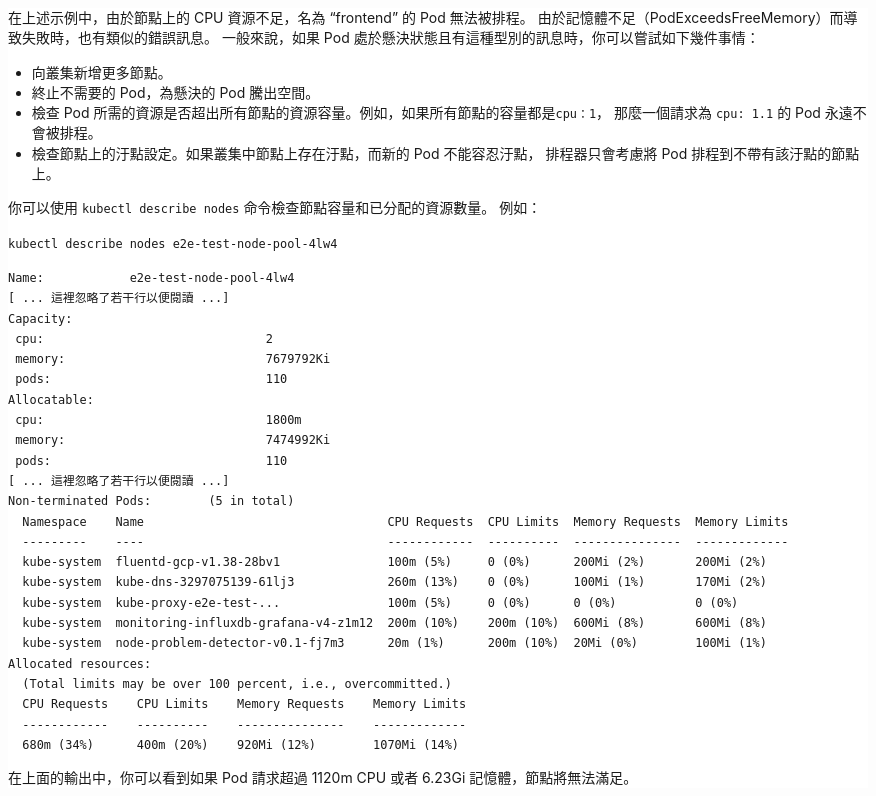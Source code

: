 
在上述示例中，由於節點上的 CPU 資源不足，名為 “frontend” 的 Pod 無法被排程。
由於記憶體不足（PodExceedsFreeMemory）而導致失敗時，也有類似的錯誤訊息。
一般來說，如果 Pod 處於懸決狀態且有這種型別的訊息時，你可以嘗試如下幾件事情：

- 向叢集新增更多節點。
- 終止不需要的 Pod，為懸決的 Pod 騰出空間。
- 檢查 Pod 所需的資源是否超出所有節點的資源容量。例如，如果所有節點的容量都是`cpu：1`，
  那麼一個請求為 `cpu: 1.1` 的 Pod 永遠不會被排程。
- 檢查節點上的汙點設定。如果叢集中節點上存在汙點，而新的 Pod 不能容忍汙點，
  排程器只會考慮將 Pod 排程到不帶有該汙點的節點上。

你可以使用 `kubectl describe nodes` 命令檢查節點容量和已分配的資源數量。 例如：

```shell
kubectl describe nodes e2e-test-node-pool-4lw4
```

```
Name:            e2e-test-node-pool-4lw4
[ ... 這裡忽略了若干行以便閱讀 ...]
Capacity:
 cpu:                               2
 memory:                            7679792Ki
 pods:                              110
Allocatable:
 cpu:                               1800m
 memory:                            7474992Ki
 pods:                              110
[ ... 這裡忽略了若干行以便閱讀 ...]
Non-terminated Pods:        (5 in total)
  Namespace    Name                                  CPU Requests  CPU Limits  Memory Requests  Memory Limits
  ---------    ----                                  ------------  ----------  ---------------  -------------
  kube-system  fluentd-gcp-v1.38-28bv1               100m (5%)     0 (0%)      200Mi (2%)       200Mi (2%)
  kube-system  kube-dns-3297075139-61lj3             260m (13%)    0 (0%)      100Mi (1%)       170Mi (2%)
  kube-system  kube-proxy-e2e-test-...               100m (5%)     0 (0%)      0 (0%)           0 (0%)
  kube-system  monitoring-influxdb-grafana-v4-z1m12  200m (10%)    200m (10%)  600Mi (8%)       600Mi (8%)
  kube-system  node-problem-detector-v0.1-fj7m3      20m (1%)      200m (10%)  20Mi (0%)        100Mi (1%)
Allocated resources:
  (Total limits may be over 100 percent, i.e., overcommitted.)
  CPU Requests    CPU Limits    Memory Requests    Memory Limits
  ------------    ----------    ---------------    -------------
  680m (34%)      400m (20%)    920Mi (12%)        1070Mi (14%)
```


在上面的輸出中，你可以看到如果 Pod 請求超過 1120m CPU 或者 6.23Gi 記憶體，節點將無法滿足。
